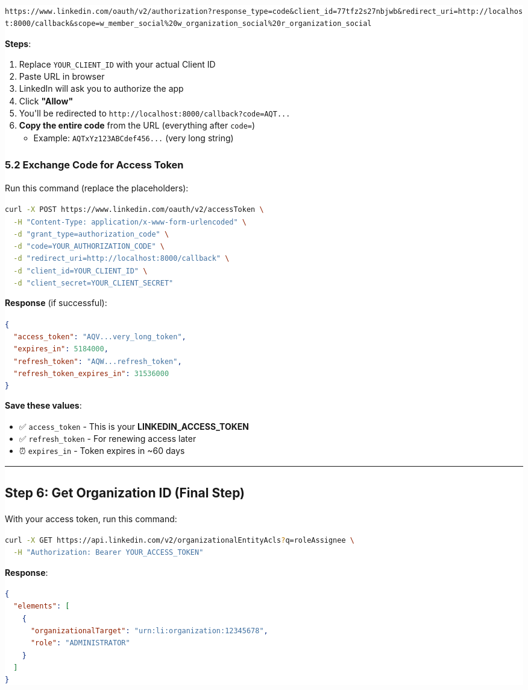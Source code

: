 ```
https://www.linkedin.com/oauth/v2/authorization?response_type=code&client_id=77tfz2s27nbjwb&redirect_uri=http://localhost:8000/callback&scope=w_member_social%20w_organization_social%20r_organization_social
```

**Steps**:
1. Replace `YOUR_CLIENT_ID` with your actual Client ID
2. Paste URL in browser
3. LinkedIn will ask you to authorize the app
4. Click **"Allow"**
5. You'll be redirected to `http://localhost:8000/callback?code=AQT...`
6. **Copy the entire code** from the URL (everything after `code=`)
   - Example: `AQTxYz123ABCdef456...` (very long string)

### 5.2 Exchange Code for Access Token

Run this command (replace the placeholders):

```bash
curl -X POST https://www.linkedin.com/oauth/v2/accessToken \
  -H "Content-Type: application/x-www-form-urlencoded" \
  -d "grant_type=authorization_code" \
  -d "code=YOUR_AUTHORIZATION_CODE" \
  -d "redirect_uri=http://localhost:8000/callback" \
  -d "client_id=YOUR_CLIENT_ID" \
  -d "client_secret=YOUR_CLIENT_SECRET"
```

**Response** (if successful):
```json
{
  "access_token": "AQV...very_long_token",
  "expires_in": 5184000,
  "refresh_token": "AQW...refresh_token",
  "refresh_token_expires_in": 31536000
}
```

**Save these values**:
- ✅ `access_token` - This is your **LINKEDIN_ACCESS_TOKEN**
- ✅ `refresh_token` - For renewing access later
- ⏰ `expires_in` - Token expires in ~60 days

---

## Step 6: Get Organization ID (Final Step)

With your access token, run this command:

```bash
curl -X GET https://api.linkedin.com/v2/organizationalEntityAcls?q=roleAssignee \
  -H "Authorization: Bearer YOUR_ACCESS_TOKEN"
```

**Response**:
```json
{
  "elements": [
    {
      "organizationalTarget": "urn:li:organization:12345678",
      "role": "ADMINISTRATOR"
    }
  ]
}
```
